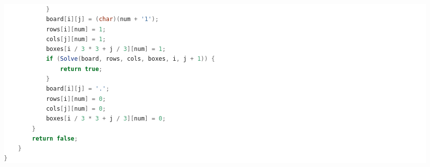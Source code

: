 ```csharp
            }
            board[i][j] = (char)(num + '1');
            rows[i][num] = 1;
            cols[j][num] = 1;
            boxes[i / 3 * 3 + j / 3][num] = 1;
            if (Solve(board, rows, cols, boxes, i, j + 1)) {
                return true;
            }
            board[i][j] = '.';
            rows[i][num] = 0;
            cols[j][num] = 0;
            boxes[i / 3 * 3 + j / 3][num] = 0;
        }
        return false;
    }
}
```